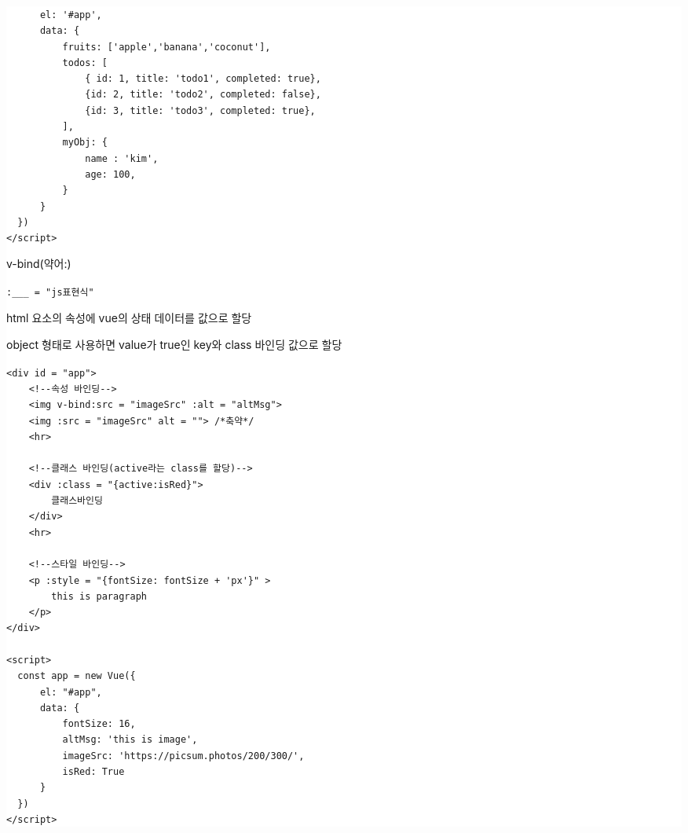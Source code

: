 ```vue
      el: '#app',
      data: {
          fruits: ['apple','banana','coconut'],
          todos: [
              { id: 1, title: 'todo1', completed: true},
              {id: 2, title: 'todo2', completed: false},
              {id: 3, title: 'todo3', completed: true},
          ],
          myObj: {
              name : 'kim',
              age: 100,
          }
      }
  })
</script>
```



v-bind(약어:)

`:___ = "js표현식"`

html 요소의 속성에 vue의 상태 데이터를 값으로 할당

object 형태로 사용하면 value가 true인 key와 class 바인딩 값으로 할당

```vue
<div id = "app">
    <!--속성 바인딩-->
    <img v-bind:src = "imageSrc" :alt = "altMsg">
    <img :src = "imageSrc" alt = ""> /*축약*/
    <hr>
    
    <!--클래스 바인딩(active라는 class를 할당)-->
    <div :class = "{active:isRed}">
        클래스바인딩
    </div>
    <hr>
    
    <!--스타일 바인딩-->
    <p :style = "{fontSize: fontSize + 'px'}" >
        this is paragraph
    </p>
</div>

<script>
  const app = new Vue({
      el: "#app",
      data: {
          fontSize: 16, 
          altMsg: 'this is image',
          imageSrc: 'https://picsum.photos/200/300/',
          isRed: True
      }
  })
</script>
```
